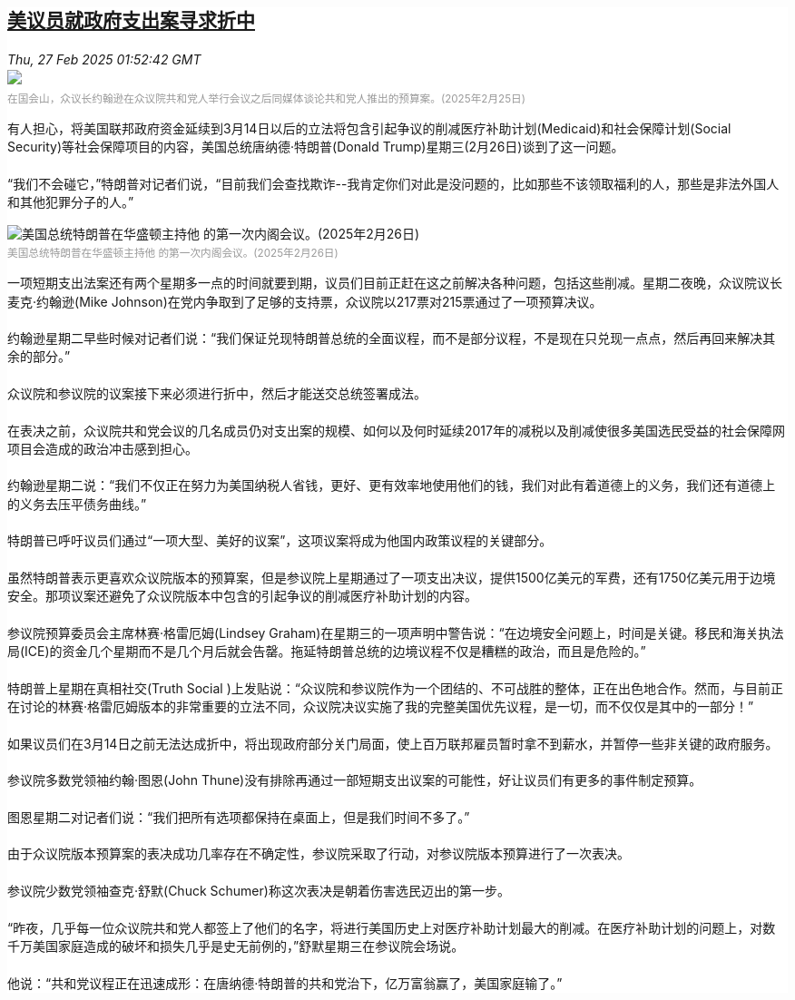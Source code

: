 
[美议员就政府支出案寻求折中](https://www.voachinese.com/a/us-lawmakers-seeking-compromise-on-government-funding-bills-20250226/7989730.html)
------

<div><i>Thu, 27 Feb 2025 01:52:42 GMT</i></div><img src="https://images.weserv.nl?url=gdb.voanews.com/b73f9293-eb75-4748-ea5c-08dd4a81f35f_r1_s_w900.jpg" width="100%"><div><small style="color: #999;">在国会山，众议长约翰逊在众议院共和党人举行会议之后同媒体谈论共和党人推出的预算案。(2025年2月25日)</small></div><p>有人担心，将美国联邦政府资金延续到3月14日以后的立法将包含引起争议的削减医疗补助计划(Medicaid)和社会保障计划(Social Security)等社会保障项目的内容，美国总统唐纳德·特朗普(Donald Trump)星期三(2月26日)谈到了这一问题。<br /><br />“我们不会碰它，”特朗普对记者们说，“目前我们会查找欺诈--我肯定你们对此是没问题的，比如那些不该领取福利的人，那些是非法外国人和其他犯罪分子的人。”</p><div ><img  src="https://images.weserv.nl?url=gdb.voanews.com/67035cd3-03d3-4d95-b10d-17f83fa3e923_w900.jpg" alt="美国总统特朗普在华盛顿主持他 的第一次内阁会议。(2025年2月26日)" border="0"/><div><small style="color: #999;">美国总统特朗普在华盛顿主持他 的第一次内阁会议。(2025年2月26日)</small></div></div><p>一项短期支出法案还有两个星期多一点的时间就要到期，议员们目前正赶在这之前解决各种问题，包括这些削减。星期二夜晚，众议院议长麦克·约翰逊(Mike Johnson)在党内争取到了足够的支持票，众议院以217票对215票通过了一项预算决议。<br /><br />约翰逊星期二早些时候对记者们说：“我们保证兑现特朗普总统的全面议程，而不是部分议程，不是现在只兑现一点点，然后再回来解决其余的部分。”<br /><br />众议院和参议院的议案接下来必须进行折中，然后才能送交总统签署成法。<br /><br />在表决之前，众议院共和党会议的几名成员仍对支出案的规模、如何以及何时延续2017年的减税以及削减使很多美国选民受益的社会保障网项目会造成的政治冲击感到担心。<br /><br />约翰逊星期二说：“我们不仅正在努力为美国纳税人省钱，更好、更有效率地使用他们的钱，我们对此有着道德上的义务，我们还有道德上的义务去压平债务曲线。”<br /><br />特朗普已呼吁议员们通过“一项大型、美好的议案”，这项议案将成为他国内政策议程的关键部分。<br /><br />虽然特朗普表示更喜欢众议院版本的预算案，但是参议院上星期通过了一项支出决议，提供1500亿美元的军费，还有1750亿美元用于边境安全。那项议案还避免了众议院版本中包含的引起争议的削减医疗补助计划的内容。<br /><br />参议院预算委员会主席林赛·格雷厄姆(Lindsey Graham)在星期三的一项声明中警告说：“在边境安全问题上，时间是关键。移民和海关执法局(ICE)的资金几个星期而不是几个月后就会告罄。拖延特朗普总统的边境议程不仅是糟糕的政治，而且是危险的。”<br /><br />特朗普上星期在真相社交(Truth Social )上发贴说：“众议院和参议院作为一个团结的、不可战胜的整体，正在出色地合作。然而，与目前正在讨论的林赛·格雷厄姆版本的非常重要的立法不同，众议院决议实施了我的完整美国优先议程，是一切，而不仅仅是其中的一部分！”<br /><br />如果议员们在3月14日之前无法达成折中，将出现政府部分关门局面，使上百万联邦雇员暂时拿不到薪水，并暂停一些非关键的政府服务。<br /><br />参议院多数党领袖约翰·图恩(John Thune)没有排除再通过一部短期支出议案的可能性，好让议员们有更多的事件制定预算。<br /><br />图恩星期二对记者们说：“我们把所有选项都保持在桌面上，但是我们时间不多了。”<br /><br />由于众议院版本预算案的表决成功几率存在不确定性，参议院采取了行动，对参议院版本预算进行了一次表决。<br /><br />参议院少数党领袖查克·舒默(Chuck Schumer)称这次表决是朝着伤害选民迈出的第一步。<br /><br />“昨夜，几乎每一位众议院共和党人都签上了他们的名字，将进行美国历史上对医疗补助计划最大的削减。在医疗补助计划的问题上，对数千万美国家庭造成的破坏和损失几乎是史无前例的，”舒默星期三在参议院会场说。<br /><br />他说：“共和党议程正在迅速成形：在唐纳德·特朗普的共和党治下，亿万富翁赢了，美国家庭输了。”</p>
